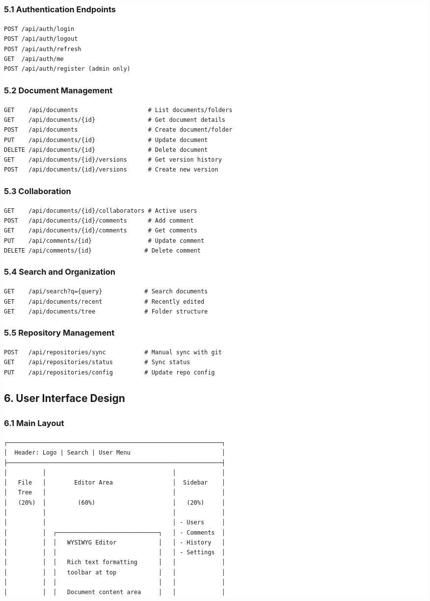 ### 5.1 Authentication Endpoints
```
POST /api/auth/login
POST /api/auth/logout
POST /api/auth/refresh
GET  /api/auth/me
POST /api/auth/register (admin only)
```

### 5.2 Document Management
```
GET    /api/documents                    # List documents/folders
GET    /api/documents/{id}               # Get document details
POST   /api/documents                    # Create document/folder
PUT    /api/documents/{id}               # Update document
DELETE /api/documents/{id}               # Delete document
GET    /api/documents/{id}/versions      # Get version history
POST   /api/documents/{id}/versions      # Create new version
```

### 5.3 Collaboration
```
GET    /api/documents/{id}/collaborators # Active users
POST   /api/documents/{id}/comments      # Add comment
GET    /api/documents/{id}/comments      # Get comments
PUT    /api/comments/{id}                # Update comment
DELETE /api/comments/{id}               # Delete comment
```

### 5.4 Search and Organization
```
GET    /api/search?q={query}            # Search documents
GET    /api/documents/recent            # Recently edited
GET    /api/documents/tree              # Folder structure
```

### 5.5 Repository Management
```
POST   /api/repositories/sync           # Manual sync with git
GET    /api/repositories/status         # Sync status
PUT    /api/repositories/config         # Update repo config
```

## 6. User Interface Design

### 6.1 Main Layout
```
┌─────────────────────────────────────────────────────────────┐
│  Header: Logo | Search | User Menu                          │
├─────────────────────────────────────────────────────────────┤
│          │                                    │             │
│   File   │        Editor Area                 │  Sidebar    │
│   Tree   │                                    │             │
│   (20%)  │         (60%)                      │   (20%)     │
│          │                                    │             │
│          │                                    │ - Users     │
│          │  ┌─────────────────────────────┐   │ - Comments  │
│          │  │   WYSIWYG Editor            │   │ - History   │
│          │  │                             │   │ - Settings  │
│          │  │   Rich text formatting      │   │             │
│          │  │   toolbar at top            │   │             │
│          │  │                             │   │             │
│          │  │   Document content area     │   │             │
```